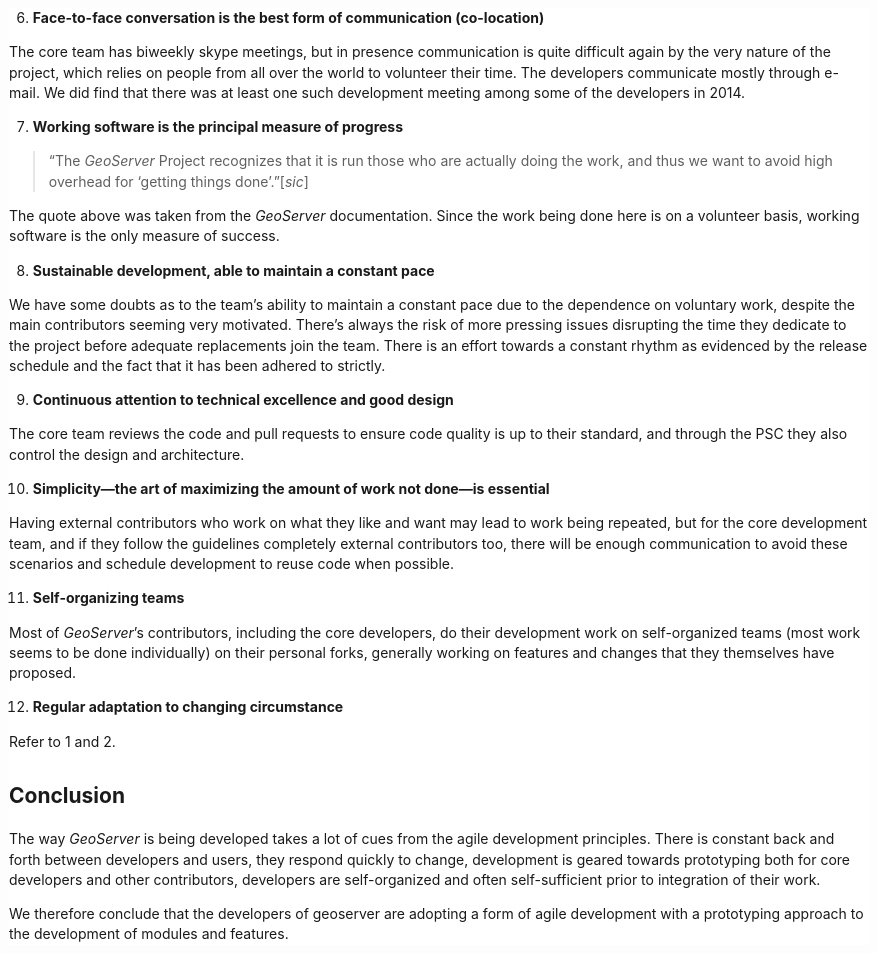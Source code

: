 6. **Face-to-face conversation is the best form of communication (co-location)**

 The core team has biweekly skype meetings, but in presence communication is quite difficult again by the very nature of the project, which relies on people from all over the world to volunteer their time. The developers communicate mostly through e-mail. We did find that there was at least one such development meeting among some of the developers in 2014.

7. **Working software is the principal measure of progress**

 >“The *GeoServer* Project recognizes that it is run those who are actually doing the work, and thus we want to avoid high overhead for ‘getting things done’.”[*sic*]

  The quote above was taken from the *GeoServer* documentation. Since the work being done here is on a volunteer basis, working software is the only measure of success.

8. **Sustainable development, able to maintain a constant pace**

 We have some doubts as to the team’s ability to maintain a constant pace due to the dependence on voluntary work, despite the main contributors seeming very motivated. There’s always the risk of more pressing issues disrupting the time they dedicate to the project before adequate replacements join the team. There is an effort towards a constant rhythm as evidenced by the release schedule and the fact that it has been adhered to strictly.

9. **Continuous attention to technical excellence and good design**

 The core team reviews the code and pull requests to ensure code quality is up to their standard, and through the PSC they also control the design and architecture.

10. **Simplicity—the art of maximizing the amount of work not done—is essential**

 Having external contributors who work on what they like and want may lead to work being repeated, but for the core development team, and if they follow the guidelines completely external contributors too, there will be enough communication to avoid these scenarios and schedule development to reuse code when possible.

11. **Self-organizing teams**

 Most of *GeoServer*’s contributors, including the core developers, do their development work on self-organized teams (most work seems to be done individually) on their personal forks, generally working on features and changes that they themselves have proposed.

12. **Regular adaptation to changing circumstance**

 Refer to 1 and 2.

## Conclusion

The way *GeoServer* is being developed takes a lot of cues from the agile development principles. There is constant back and forth between developers and users, they respond quickly to change, development is geared towards prototyping both for core developers and other contributors, developers are self-organized and often self-sufficient prior to integration of their work.

We therefore conclude that the developers of geoserver are adopting a form of agile development with a prototyping approach to the development of modules and features.
